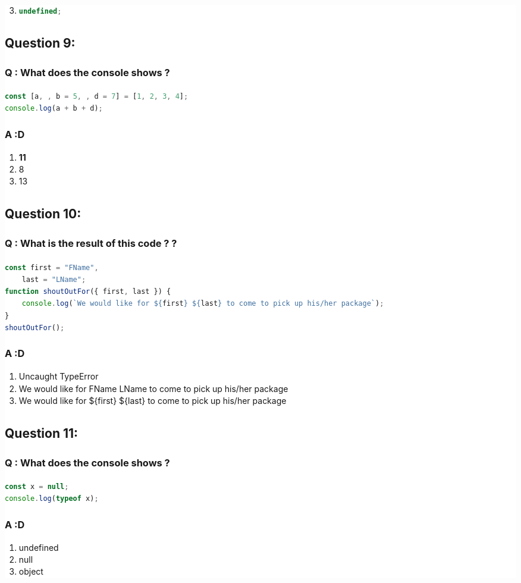 3. ```javascript
   undefined;
   ```

## Question 9:

### Q : What does the console shows ?

```javascript
const [a, , b = 5, , d = 7] = [1, 2, 3, 4];
console.log(a + b + d);
```

### A :D

1. **11**
2. 8
3. 13

## Question 10:

### Q : What is the result of this code ? ?

```javascript
const first = "FName",
    last = "LName";
function shoutOutFor({ first, last }) {
    console.log(`We would like for ${first} ${last} to come to pick up his/her package`);
}
shoutOutFor();
```

### A :D

1. Uncaught TypeError
2. We would like for FName LName to come to pick up his/her package
3. We would like for ${first} ${last} to come to pick up his/her package

## Question 11:

### Q : What does the console shows ?

```javascript
const x = null;
console.log(typeof x);
```

### A :D

1. undefined
2. null
3. object
